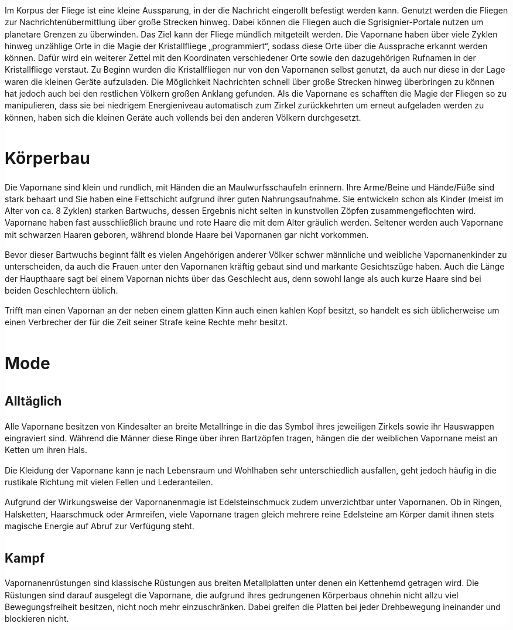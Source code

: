 Im Korpus der Fliege ist eine kleine Aussparung, in der die Nachricht eingerollt befestigt werden kann. Genutzt werden die Fliegen zur Nachrichtenübermittlung über große Strecken hinweg. Dabei können die Fliegen auch die Sgrisignier-Portale nutzen um planetare Grenzen zu überwinden. Das Ziel kann der Fliege mündlich mitgeteilt werden. Die Vapornane haben über viele Zyklen hinweg unzählige Orte in die Magie der Kristallfliege „programmiert“, sodass diese Orte über die Aussprache erkannt werden können. Dafür wird ein weiterer Zettel mit den Koordinaten verschiedener Orte sowie den dazugehörigen Rufnamen in der Kristallfliege verstaut. Zu Beginn wurden die Kristallfliegen nur von den Vapornanen selbst genutzt, da auch nur diese in der Lage waren die kleinen Geräte aufzuladen. Die Möglichkeit Nachrichten schnell über große Strecken hinweg überbringen zu können hat jedoch auch bei den restlichen Völkern großen Anklang gefunden. Als die Vapornane es schafften die Magie der Fliegen so zu manipulieren, dass sie bei niedrigem Energieniveau automatisch zum Zirkel zurückkehrten um erneut aufgeladen werden zu können, haben sich die kleinen Geräte auch vollends bei den anderen Völkern durchgesetzt. 

# Körperbau

Die Vapornane sind klein und rundlich, mit Händen die an Maulwurfsschaufeln erinnern. Ihre Arme/Beine und Hände/Füße sind stark behaart und Sie haben eine Fettschicht aufgrund ihrer guten Nahrungsaufnahme. 
Sie entwickeln schon als Kinder (meist im Alter von ca. 8 Zyklen) starken Bartwuchs, dessen Ergebnis nicht selten in kunstvollen Zöpfen zusammengeflochten wird. Vapornane haben fast ausschließlich braune und rote Haare die mit dem Alter gräulich werden. Seltener werden auch Vapornane mit schwarzen Haaren geboren, während blonde Haare bei Vapornanen gar nicht vorkommen.

Bevor dieser Bartwuchs beginnt fällt es vielen Angehörigen anderer Völker schwer männliche und weibliche Vapornanenkinder zu unterscheiden, da auch die Frauen unter den Vapornanen kräftig gebaut sind und markante Gesichtszüge haben. Auch die Länge der Haupthaare sagt bei einem Vapornan nichts über das Geschlecht aus, denn sowohl lange als auch kurze Haare sind bei beiden Geschlechtern üblich.

Trifft man einen Vapornan an der neben einem glatten Kinn auch einen kahlen Kopf besitzt, so handelt es sich üblicherweise um einen Verbrecher der für die Zeit seiner Strafe keine Rechte mehr besitzt.

# Mode

## Alltäglich

Alle Vapornane besitzen von Kindesalter an breite Metallringe in die das Symbol ihres jeweiligen Zirkels sowie ihr Hauswappen eingraviert sind. Während die Männer diese Ringe über ihren Bartzöpfen tragen, hängen die der weiblichen Vapornane meist an Ketten um ihren Hals. 

Die Kleidung der Vapornane kann je nach Lebensraum und Wohlhaben sehr unterschiedlich ausfallen, geht jedoch häufig in die rustikale Richtung mit vielen Fellen und Lederanteilen.

Aufgrund der Wirkungsweise der Vapornanenmagie ist Edelsteinschmuck zudem unverzichtbar unter Vapornanen. Ob in Ringen, Halsketten, Haarschmuck oder Armreifen, viele Vapornane tragen gleich mehrere reine Edelsteine am Körper damit ihnen stets magische Energie auf Abruf zur Verfügung steht.

## Kampf

Vapornanenrüstungen sind klassische Rüstungen aus breiten Metallplatten unter denen ein Kettenhemd getragen wird. Die Rüstungen sind darauf ausgelegt die Vapornane, die aufgrund ihres gedrungenen Körperbaus ohnehin nicht allzu viel Bewegungsfreiheit besitzen, nicht noch mehr einzuschränken. Dabei greifen die Platten bei jeder Drehbewegung ineinander und blockieren nicht. 
